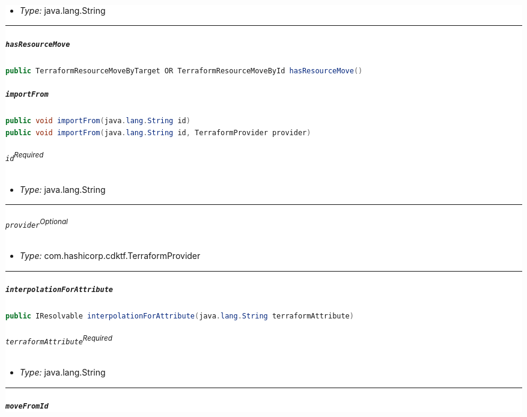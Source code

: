 - *Type:* java.lang.String

---

##### `hasResourceMove` <a name="hasResourceMove" id="@cdktf/provider-azurerm.botChannelsRegistration.BotChannelsRegistration.hasResourceMove"></a>

```java
public TerraformResourceMoveByTarget OR TerraformResourceMoveById hasResourceMove()
```

##### `importFrom` <a name="importFrom" id="@cdktf/provider-azurerm.botChannelsRegistration.BotChannelsRegistration.importFrom"></a>

```java
public void importFrom(java.lang.String id)
public void importFrom(java.lang.String id, TerraformProvider provider)
```

###### `id`<sup>Required</sup> <a name="id" id="@cdktf/provider-azurerm.botChannelsRegistration.BotChannelsRegistration.importFrom.parameter.id"></a>

- *Type:* java.lang.String

---

###### `provider`<sup>Optional</sup> <a name="provider" id="@cdktf/provider-azurerm.botChannelsRegistration.BotChannelsRegistration.importFrom.parameter.provider"></a>

- *Type:* com.hashicorp.cdktf.TerraformProvider

---

##### `interpolationForAttribute` <a name="interpolationForAttribute" id="@cdktf/provider-azurerm.botChannelsRegistration.BotChannelsRegistration.interpolationForAttribute"></a>

```java
public IResolvable interpolationForAttribute(java.lang.String terraformAttribute)
```

###### `terraformAttribute`<sup>Required</sup> <a name="terraformAttribute" id="@cdktf/provider-azurerm.botChannelsRegistration.BotChannelsRegistration.interpolationForAttribute.parameter.terraformAttribute"></a>

- *Type:* java.lang.String

---

##### `moveFromId` <a name="moveFromId" id="@cdktf/provider-azurerm.botChannelsRegistration.BotChannelsRegistration.moveFromId"></a>
